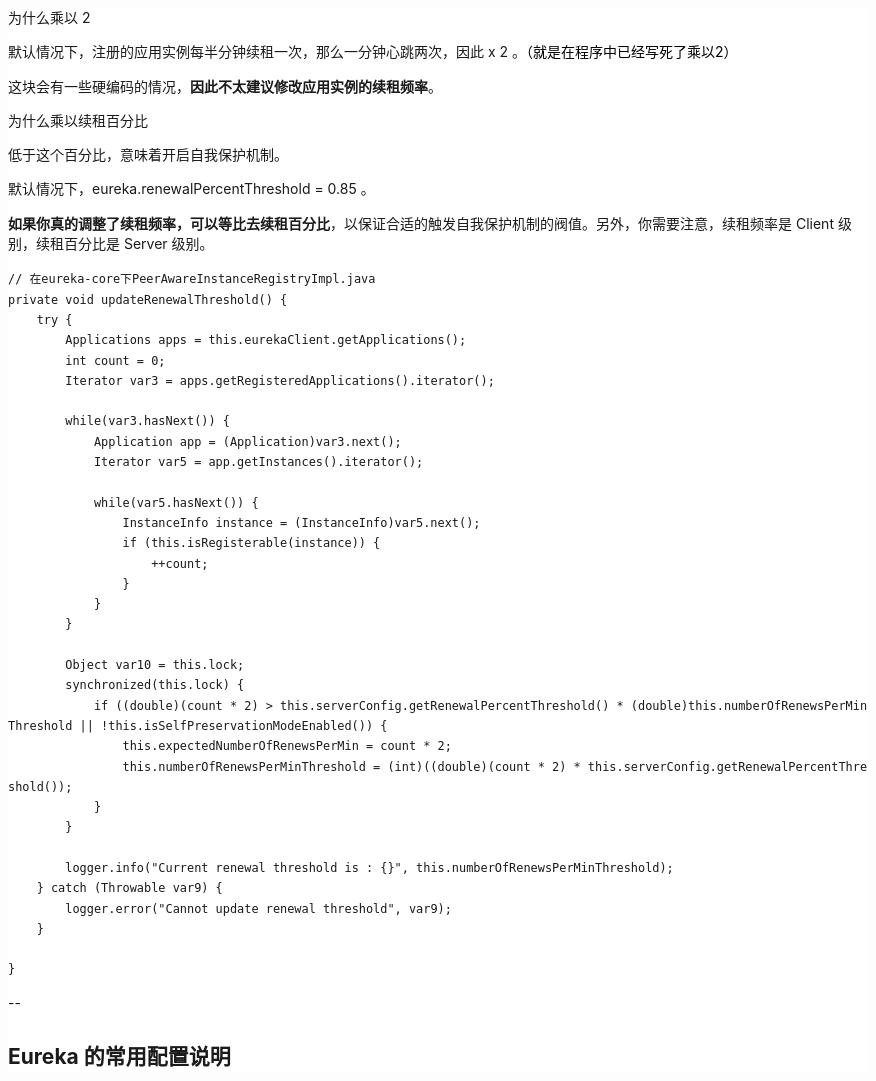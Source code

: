 为什么乘以 2

默认情况下，注册的应用实例每半分钟续租一次，那么一分钟心跳两次，因此 x 2 。<font color=black>（就是在程序中已经写死了乘以2）</font>  

这块会有一些硬编码的情况，**因此不太建议修改应用实例的续租频率**。

为什么乘以续租百分比

低于这个百分比，意味着开启自我保护机制。

默认情况下，eureka.renewalPercentThreshold = 0.85 。

**如果你真的调整了续租频率，可以等比去续租百分比**，以保证合适的触发自我保护机制的阀值。另外，你需要注意，续租频率是 Client 级别，续租百分比是 Server 级别。
</font>   
   
	// 在eureka-core下PeerAwareInstanceRegistryImpl.java
	private void updateRenewalThreshold() {
        try {
            Applications apps = this.eurekaClient.getApplications();
            int count = 0;
            Iterator var3 = apps.getRegisteredApplications().iterator();

            while(var3.hasNext()) {
                Application app = (Application)var3.next();
                Iterator var5 = app.getInstances().iterator();

                while(var5.hasNext()) {
                    InstanceInfo instance = (InstanceInfo)var5.next();
                    if (this.isRegisterable(instance)) {
                        ++count;
                    }
                }
            }

            Object var10 = this.lock;
            synchronized(this.lock) {
                if ((double)(count * 2) > this.serverConfig.getRenewalPercentThreshold() * (double)this.numberOfRenewsPerMinThreshold || !this.isSelfPreservationModeEnabled()) {
                    this.expectedNumberOfRenewsPerMin = count * 2;
                    this.numberOfRenewsPerMinThreshold = (int)((double)(count * 2) * this.serverConfig.getRenewalPercentThreshold());
                }
            }

            logger.info("Current renewal threshold is : {}", this.numberOfRenewsPerMinThreshold);
        } catch (Throwable var9) {
            logger.error("Cannot update renewal threshold", var9);
        }

    }  

--  

## Eureka 的常用配置说明
